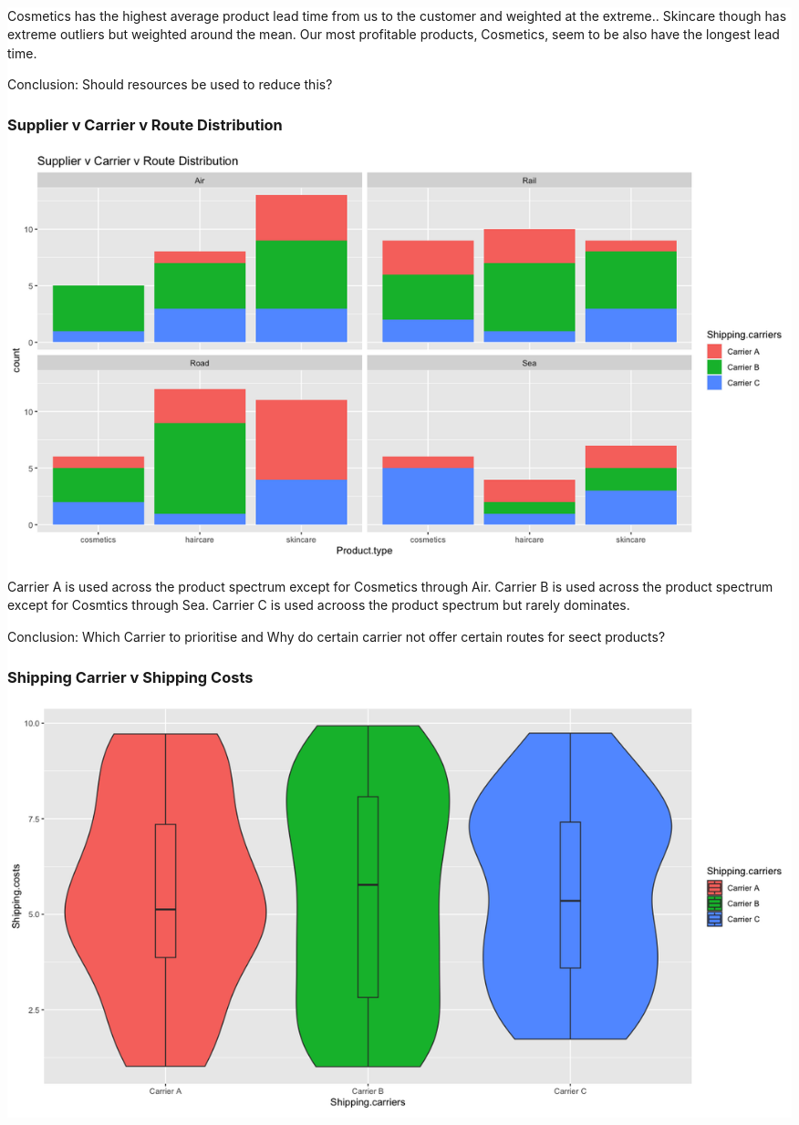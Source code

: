 Cosmetics has the highest average product lead time from us to the customer and weighted at the extreme.. Skincare though has extreme outliers but weighted around the mean. Our most profitable products, Cosmetics, seem to be also have the longest lead time. 

Conclusion: Should resources be used to reduce this?

### Supplier v Carrier v Route Distribution
![alt text](https://github.com/victorharvey/Supply-Chain-Analysis/blob/main//Supplier_v_Carrier_Route_Distribution.png "Supplier v Carrier v Route Distribution")

Carrier A is used across the product spectrum except for Cosmetics through Air. Carrier B is used across the product spectrum except for Cosmtics through Sea. Carrier C is used acrooss the product spectrum but rarely dominates.

Conclusion: Which Carrier to prioritise and Why do certain carrier not offer certain routes for seect products?

### Shipping Carrier v Shipping Costs
![alt text](https://github.com/victorharvey/Supply-Chain-Analysis/blob/main//Supplier_Carrier_v_Shipping_Costs.png "Shipping Carrier v Shipping Costs")
